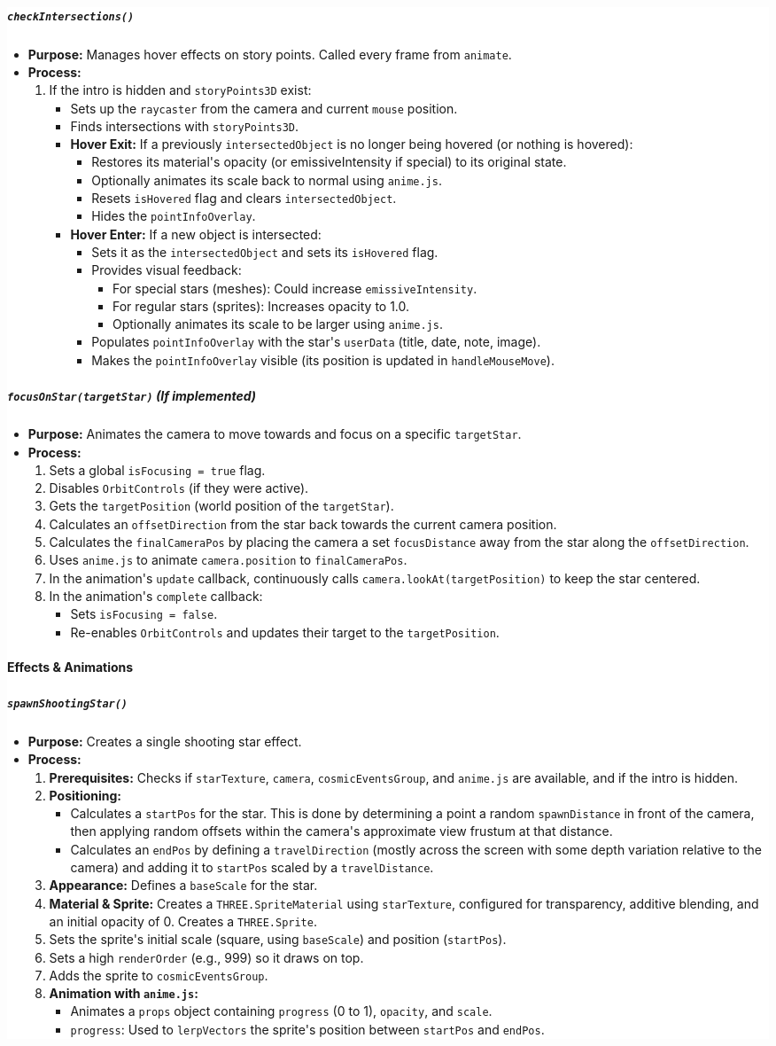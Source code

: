 ##### <a name="function-checkintersections"></a>`checkIntersections()`

*   **Purpose:** Manages hover effects on story points. Called every frame from `animate`.
*   **Process:**
    1.  If the intro is hidden and `storyPoints3D` exist:
        *   Sets up the `raycaster` from the camera and current `mouse` position.
        *   Finds intersections with `storyPoints3D`.
        *   **Hover Exit:** If a previously `intersectedObject` is no longer being hovered (or nothing is hovered):
            *   Restores its material's opacity (or emissiveIntensity if special) to its original state.
            *   Optionally animates its scale back to normal using `anime.js`.
            *   Resets `isHovered` flag and clears `intersectedObject`.
            *   Hides the `pointInfoOverlay`.
        *   **Hover Enter:** If a new object is intersected:
            *   Sets it as the `intersectedObject` and sets its `isHovered` flag.
            *   Provides visual feedback:
                *   For special stars (meshes): Could increase `emissiveIntensity`.
                *   For regular stars (sprites): Increases opacity to 1.0.
                *   Optionally animates its scale to be larger using `anime.js`.
            *   Populates `pointInfoOverlay` with the star's `userData` (title, date, note, image).
            *   Makes the `pointInfoOverlay` visible (its position is updated in `handleMouseMove`).

##### <a name="function-focusonstar"></a>`focusOnStar(targetStar)` *(If implemented)*

*   **Purpose:** Animates the camera to move towards and focus on a specific `targetStar`.
*   **Process:**
    1.  Sets a global `isFocusing = true` flag.
    2.  Disables `OrbitControls` (if they were active).
    3.  Gets the `targetPosition` (world position of the `targetStar`).
    4.  Calculates an `offsetDirection` from the star back towards the current camera position.
    5.  Calculates the `finalCameraPos` by placing the camera a set `focusDistance` away from the star along the `offsetDirection`.
    6.  Uses `anime.js` to animate `camera.position` to `finalCameraPos`.
    7.  In the animation's `update` callback, continuously calls `camera.lookAt(targetPosition)` to keep the star centered.
    8.  In the animation's `complete` callback:
        *   Sets `isFocusing = false`.
        *   Re-enables `OrbitControls` and updates their target to the `targetPosition`.

#### Effects & Animations

##### <a name="function-spawnshootingstar"></a>`spawnShootingStar()`

*   **Purpose:** Creates a single shooting star effect.
*   **Process:**
    1.  **Prerequisites:** Checks if `starTexture`, `camera`, `cosmicEventsGroup`, and `anime.js` are available, and if the intro is hidden.
    2.  **Positioning:**
        *   Calculates a `startPos` for the star. This is done by determining a point a random `spawnDistance` in front of the camera, then applying random offsets within the camera's approximate view frustum at that distance.
        *   Calculates an `endPos` by defining a `travelDirection` (mostly across the screen with some depth variation relative to the camera) and adding it to `startPos` scaled by a `travelDistance`.
    3.  **Appearance:** Defines a `baseScale` for the star.
    4.  **Material & Sprite:** Creates a `THREE.SpriteMaterial` using `starTexture`, configured for transparency, additive blending, and an initial opacity of 0. Creates a `THREE.Sprite`.
    5.  Sets the sprite's initial scale (square, using `baseScale`) and position (`startPos`).
    6.  Sets a high `renderOrder` (e.g., 999) so it draws on top.
    7.  Adds the sprite to `cosmicEventsGroup`.
    8.  **Animation with `anime.js`:**
        *   Animates a `props` object containing `progress` (0 to 1), `opacity`, and `scale`.
        *   `progress`: Used to `lerpVectors` the sprite's position between `startPos` and `endPos`.